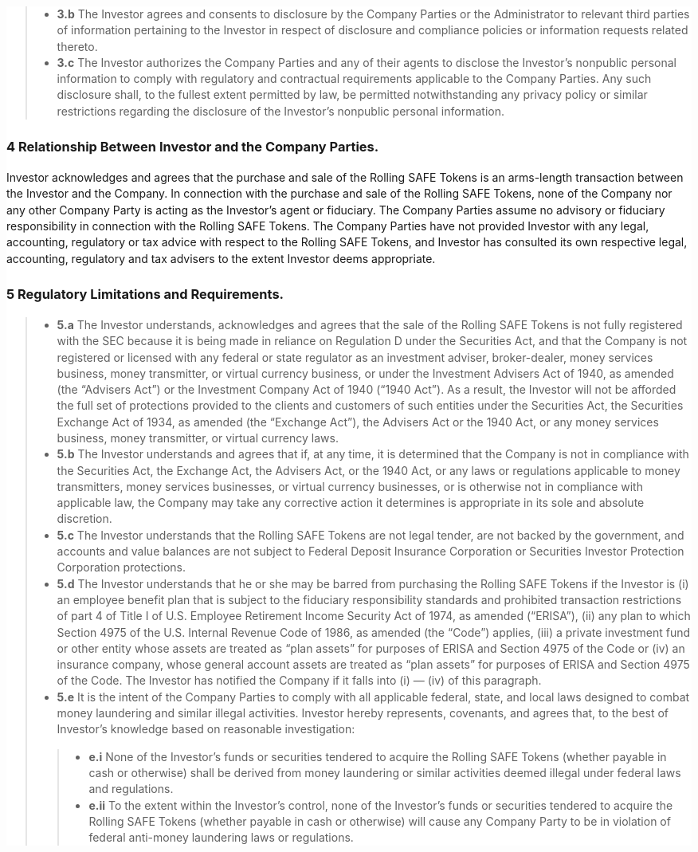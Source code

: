 > - **3.b** The Investor agrees and consents to disclosure by the Company Parties or the Administrator to relevant third parties of information pertaining to the Investor in respect of disclosure and compliance policies or information requests related thereto.
> - **3.c** The Investor authorizes the Company Parties and any of their agents to disclose the Investor’s nonpublic personal information to comply with regulatory and contractual requirements applicable to the Company Parties. Any such disclosure shall, to the fullest extent permitted by law, be permitted notwithstanding any privacy policy or similar restrictions regarding the disclosure of the Investor’s nonpublic personal information.

### 4 Relationship Between Investor and the Company Parties.

Investor acknowledges and agrees that the purchase and sale of the Rolling SAFE Tokens is an arms-length transaction between the Investor and the Company. In connection with the purchase and sale of the Rolling SAFE Tokens, none of the Company nor any other Company Party is acting as the Investor’s agent or fiduciary. The Company Parties assume no advisory or fiduciary responsibility in connection with the Rolling SAFE Tokens. The Company Parties have not provided Investor with any legal, accounting, regulatory or tax advice with respect to the Rolling SAFE Tokens, and Investor has consulted its own respective legal, accounting, regulatory and tax advisers to the extent Investor deems appropriate.

### 5 Regulatory Limitations and Requirements.

> - **5.a** The Investor understands, acknowledges and agrees that the sale of the Rolling SAFE Tokens is not fully registered with the SEC because it is being made in reliance on Regulation D under the Securities Act, and that the Company is not registered or licensed with any federal or state regulator as an investment adviser, broker-dealer, money services business, money transmitter, or virtual currency business, or under the Investment Advisers Act of 1940, as amended (the “Advisers Act”) or the Investment Company Act of 1940 (“1940 Act”). As a result, the Investor will not be afforded the full set of protections provided to the clients and customers of such entities under the Securities Act, the Securities Exchange Act of 1934, as amended (the “Exchange Act”), the Advisers Act or the 1940 Act, or any money services business, money transmitter, or virtual currency laws.
> - **5.b** The Investor understands and agrees that if, at any time, it is determined that the Company is not in compliance with the Securities Act, the Exchange Act, the Advisers Act, or the 1940 Act, or any laws or regulations applicable to money transmitters, money services businesses, or virtual currency businesses, or is otherwise not in compliance with applicable law, the Company may take any corrective action it determines is appropriate in its sole and absolute discretion.
> - **5.c** The Investor understands that the Rolling SAFE Tokens are not legal tender, are not backed by the government, and accounts and value balances are not subject to Federal Deposit Insurance Corporation or Securities Investor Protection Corporation protections.
> - **5.d** The Investor understands that he or she may be barred from purchasing the Rolling SAFE Tokens if the Investor is (i) an employee benefit plan that is subject to the fiduciary responsibility standards and prohibited transaction restrictions of part 4 of Title I of U.S. Employee Retirement Income Security Act of 1974, as amended (“ERISA”), (ii) any plan to which Section 4975 of the U.S. Internal Revenue Code of 1986, as amended (the “Code”) applies, (iii) a private investment fund or other entity whose assets are treated as “plan assets” for purposes of ERISA and Section 4975 of the Code or (iv) an insurance company, whose general account assets are treated as “plan assets” for purposes of ERISA and Section 4975 of the Code. The Investor has notified the Company if it falls into (i) — (iv) of this paragraph.
> - **5.e** It is the intent of the Company Parties to comply with all applicable federal, state, and local laws designed to combat money laundering and similar illegal activities. Investor hereby represents, covenants, and agrees that, to the best of Investor’s knowledge based on reasonable investigation:
> > - **e.i** None of the Investor’s funds or securities tendered to acquire the Rolling SAFE Tokens (whether payable in cash or otherwise) shall be derived from money laundering or similar activities deemed illegal under federal laws and regulations.
> > - **e.ii** To the extent within the Investor’s control, none of the Investor’s funds or securities tendered to acquire the Rolling SAFE Tokens (whether payable in cash or otherwise) will cause any Company Party to be in violation of federal anti-money laundering laws or regulations.